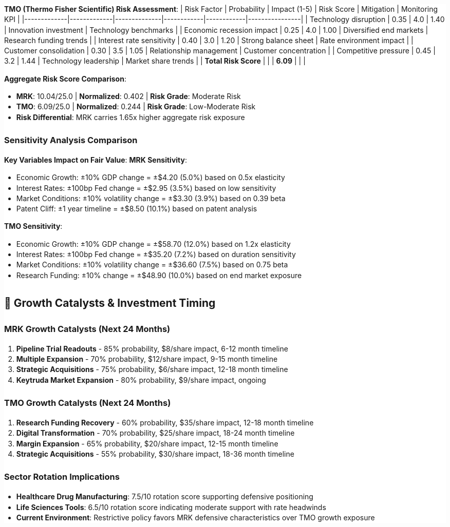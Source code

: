 **TMO (Thermo Fisher Scientific) Risk Assessment**:
| Risk Factor | Probability | Impact (1-5) | Risk Score | Mitigation | Monitoring KPI |
|-------------|-------------|--------------|------------|------------|----------------|
| Technology disruption | 0.35 | 4.0 | 1.40 | Innovation investment | Technology benchmarks |
| Economic recession impact | 0.25 | 4.0 | 1.00 | Diversified end markets | Research funding trends |
| Interest rate sensitivity | 0.40 | 3.0 | 1.20 | Strong balance sheet | Rate environment impact |
| Customer consolidation | 0.30 | 3.5 | 1.05 | Relationship management | Customer concentration |
| Competitive pressure | 0.45 | 3.2 | 1.44 | Technology leadership | Market share trends |
| **Total Risk Score** | | | **6.09** | | |

**Aggregate Risk Score Comparison**:
- **MRK**: 10.04/25.0 | **Normalized**: 0.402 | **Risk Grade**: Moderate Risk
- **TMO**: 6.09/25.0 | **Normalized**: 0.244 | **Risk Grade**: Low-Moderate Risk
- **Risk Differential**: MRK carries 1.65x higher aggregate risk exposure

### Sensitivity Analysis Comparison
**Key Variables Impact on Fair Value**:
**MRK Sensitivity**:
- Economic Growth: ±10% GDP change = ±$4.20 (5.0%) based on 0.5x elasticity
- Interest Rates: ±100bp Fed change = ±$2.95 (3.5%) based on low sensitivity
- Market Conditions: ±10% volatility change = ±$3.30 (3.9%) based on 0.39 beta
- Patent Cliff: ±1 year timeline = ±$8.50 (10.1%) based on patent analysis

**TMO Sensitivity**:
- Economic Growth: ±10% GDP change = ±$58.70 (12.0%) based on 1.2x elasticity
- Interest Rates: ±100bp Fed change = ±$35.20 (7.2%) based on duration sensitivity
- Market Conditions: ±10% volatility change = ±$36.60 (7.5%) based on 0.75 beta
- Research Funding: ±10% change = ±$48.90 (10.0%) based on end market exposure

## 🚀 Growth Catalysts & Investment Timing

### MRK Growth Catalysts (Next 24 Months)
1. **Pipeline Trial Readouts** - 85% probability, $8/share impact, 6-12 month timeline
2. **Multiple Expansion** - 70% probability, $12/share impact, 9-15 month timeline
3. **Strategic Acquisitions** - 75% probability, $6/share impact, 12-18 month timeline
4. **Keytruda Market Expansion** - 80% probability, $9/share impact, ongoing

### TMO Growth Catalysts (Next 24 Months)
1. **Research Funding Recovery** - 60% probability, $35/share impact, 12-18 month timeline
2. **Digital Transformation** - 70% probability, $25/share impact, 18-24 month timeline
3. **Margin Expansion** - 65% probability, $20/share impact, 12-15 month timeline
4. **Strategic Acquisitions** - 55% probability, $30/share impact, 18-36 month timeline

### Sector Rotation Implications
- **Healthcare Drug Manufacturing**: 7.5/10 rotation score supporting defensive positioning
- **Life Sciences Tools**: 6.5/10 rotation score indicating moderate support with rate headwinds
- **Current Environment**: Restrictive policy favors MRK defensive characteristics over TMO growth exposure

